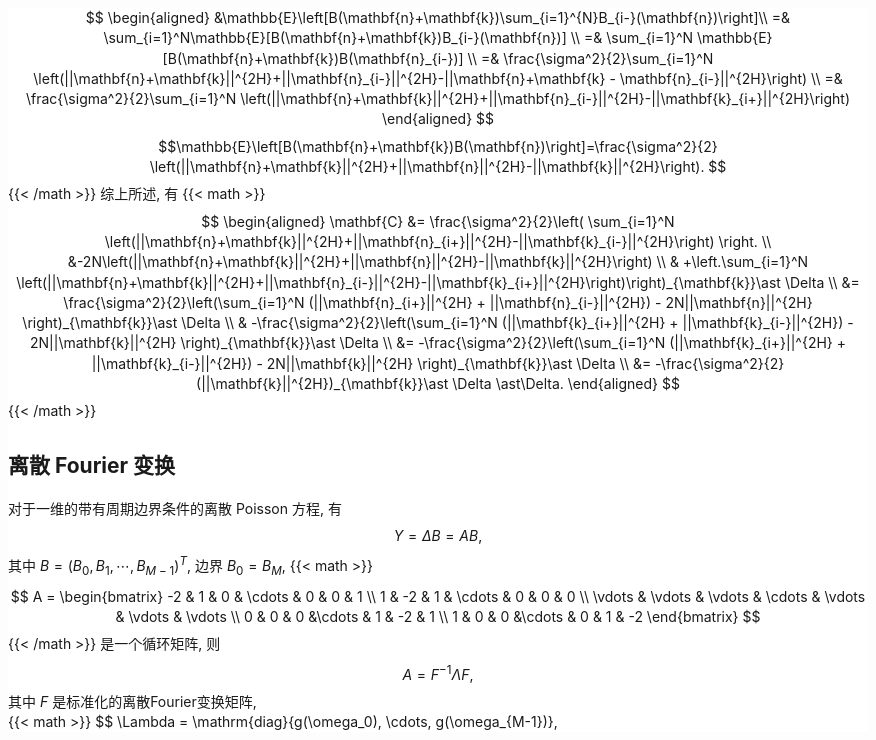 $$
\begin{aligned}
&\mathbb{E}\left[B(\mathbf{n}+\mathbf{k})\sum_{i=1}^{N}B_{i-}(\mathbf{n})\right]\\
=& 
\sum_{i=1}^N\mathbb{E}[B(\mathbf{n}+\mathbf{k})B_{i-}(\mathbf{n})] \\
=& \sum_{i=1}^N \mathbb{E}[B(\mathbf{n}+\mathbf{k})B(\mathbf{n}_{i-})] \\
=& \frac{\sigma^2}{2}\sum_{i=1}^N \left(||\mathbf{n}+\mathbf{k}||^{2H}+||\mathbf{n}_{i-}||^{2H}-||\mathbf{n}+\mathbf{k} - \mathbf{n}_{i-}||^{2H}\right) \\
=& \frac{\sigma^2}{2}\sum_{i=1}^N \left(||\mathbf{n}+\mathbf{k}||^{2H}+||\mathbf{n}_{i-}||^{2H}-||\mathbf{k}_{i+}||^{2H}\right) 
\end{aligned}
$$
$$\mathbb{E}\left[B(\mathbf{n}+\mathbf{k})B(\mathbf{n})\right]=\frac{\sigma^2}{2} 
  \left(||\mathbf{n}+\mathbf{k}||^{2H}+||\mathbf{n}||^{2H}-||\mathbf{k}||^{2H}\right).
$$
{{< /math >}}
综上所述, 有
{{< math >}}
$$
\begin{aligned}
\mathbf{C} &= \frac{\sigma^2}{2}\left( \sum_{i=1}^N \left(||\mathbf{n}+\mathbf{k}||^{2H}+||\mathbf{n}_{i+}||^{2H}-||\mathbf{k}_{i-}||^{2H}\right) \right. \\
&-2N\left(||\mathbf{n}+\mathbf{k}||^{2H}+||\mathbf{n}||^{2H}-||\mathbf{k}||^{2H}\right) \\
& +\left.\sum_{i=1}^N \left(||\mathbf{n}+\mathbf{k}||^{2H}+||\mathbf{n}_{i-}||^{2H}-||\mathbf{k}_{i+}||^{2H}\right)\right)_{\mathbf{k}}\ast \Delta \\
&= \frac{\sigma^2}{2}\left(\sum_{i=1}^N (||\mathbf{n}_{i+}||^{2H} + ||\mathbf{n}_{i-}||^{2H}) - 2N||\mathbf{n}||^{2H} \right)_{\mathbf{k}}\ast \Delta \\
& -\frac{\sigma^2}{2}\left(\sum_{i=1}^N (||\mathbf{k}_{i+}||^{2H} + ||\mathbf{k}_{i-}||^{2H}) - 2N||\mathbf{k}||^{2H} \right)_{\mathbf{k}}\ast \Delta \\
&= -\frac{\sigma^2}{2}\left(\sum_{i=1}^N (||\mathbf{k}_{i+}||^{2H} + ||\mathbf{k}_{i-}||^{2H}) - 2N||\mathbf{k}||^{2H} \right)_{\mathbf{k}}\ast \Delta \\
&= -\frac{\sigma^2}{2}(||\mathbf{k}||^{2H})_{\mathbf{k}}\ast \Delta \ast\Delta.
\end{aligned}
$$
{{< /math >}}

## 离散 Fourier 变换

对于一维的带有周期边界条件的离散 Poisson 方程, 有
$$
{Y} = \Delta{B} = A{B}, \tag{*}
$$
其中 ${B}=(B_0, B_1, \cdots, B_{M-1})^T$, 边界 $B_0 = B_M$,
{{< math >}}
$$
A =
\begin{bmatrix}
  -2 & 1 & 0 & \cdots & 0 & 0 & 1 \\
  1 & -2 & 1 & \cdots & 0 & 0 & 0 \\
  \vdots & \vdots  & \vdots & \cdots & \vdots & \vdots & \vdots  \\
  0 & 0 & 0 &\cdots & 1 & -2 & 1  \\
  1 & 0 & 0 &\cdots & 0 & 1 & -2
\end{bmatrix}
$$
{{< /math >}}
是一个循环矩阵, 则
$$
A = F^{-1} \Lambda F,
$$
其中 $F$ 是标准化的离散Fourier变换矩阵,  
{{< math >}}
$$
\Lambda = \mathrm{diag}\{g(\omega_0), \cdots, g(\omega_{M-1})\},